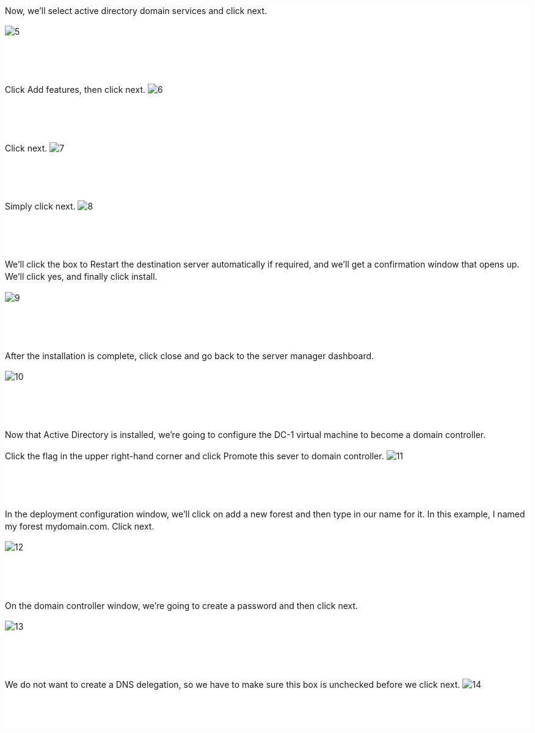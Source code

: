
 

Now, we’ll select active directory domain services and click next.

![5](https://github.com/user-attachments/assets/5f391940-3630-4a31-b239-46d54dd7b225)<br><br><br><br>


 

Click Add features, then click next.
![6](https://github.com/user-attachments/assets/49251153-ca32-4fd9-9e4c-c76a3421647e)<br><br><br><br>

 

Click next.
![7](https://github.com/user-attachments/assets/fdb41c92-0a04-41af-8bae-9d8935c399c3)<br><br><br><br>

 

Simply click next.
![8](https://github.com/user-attachments/assets/1f309862-5c59-4278-af16-eb116ae06a35)<br><br><br><br>

 

We’ll click the box to Restart the destination server automatically if required, and we’ll get a confirmation window that opens up. We’ll click yes, and finally click install.

![9](https://github.com/user-attachments/assets/13dc22dd-9b22-4b87-8019-2f22de4c6c1d)<br><br><br><br>


After the installation is complete, click close and go back to the server manager dashboard.

![10](https://github.com/user-attachments/assets/ead891c9-d861-4c1f-9d60-f19bf8d02b82)<br><br><br><br>


Now that Active Directory is installed, we’re going to configure the DC-1 virtual machine to become a domain controller.


Click the flag in the upper right-hand corner and click Promote this sever to domain controller.
![11](https://github.com/user-attachments/assets/5892c5f6-f9ef-49ec-a516-b920ec9ed4ae)<br><br><br><br>



In the deployment configuration window, we’ll click on add a new forest and then type in our name for it. In this example, I named my forest mydomain.com. Click next.

![12](https://github.com/user-attachments/assets/c1ed23da-1515-4f8f-8594-1625baa24edd)<br><br><br><br>




On the domain controller window, we’re going to create a password and then click next.

![13](https://github.com/user-attachments/assets/4c3b36e5-3fbd-4197-8fe1-a224adc15362)<br><br><br><br>



We do not want to create a DNS delegation, so we have to make sure this box is unchecked before we click next.
![14](https://github.com/user-attachments/assets/4e8a1dbe-39fc-4d49-9e2e-339903f1fe8e)<br><br><br><br>
